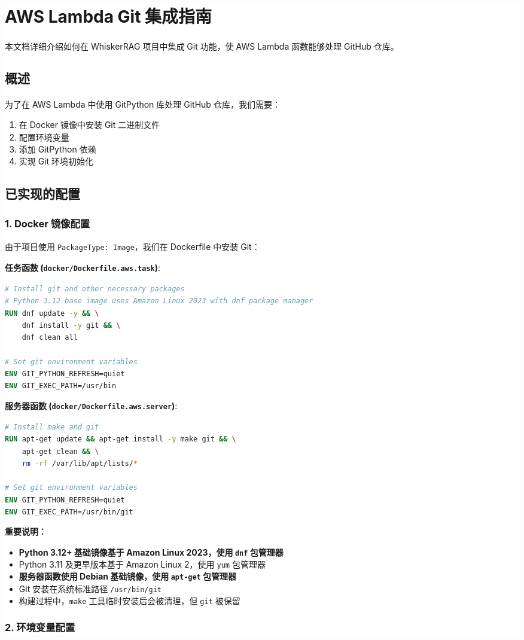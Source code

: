 # AWS Lambda Git 集成指南

本文档详细介绍如何在 WhiskerRAG 项目中集成 Git 功能，使 AWS Lambda 函数能够处理 GitHub 仓库。

## 概述

为了在 AWS Lambda 中使用 GitPython 库处理 GitHub 仓库，我们需要：

1. 在 Docker 镜像中安装 Git 二进制文件
2. 配置环境变量
3. 添加 GitPython 依赖
4. 实现 Git 环境初始化

## 已实现的配置

### 1. Docker 镜像配置

由于项目使用 `PackageType: Image`，我们在 Dockerfile 中安装 Git：

**任务函数 (`docker/Dockerfile.aws.task`)**:
```dockerfile
# Install git and other necessary packages
# Python 3.12 base image uses Amazon Linux 2023 with dnf package manager
RUN dnf update -y && \
    dnf install -y git && \
    dnf clean all

# Set git environment variables
ENV GIT_PYTHON_REFRESH=quiet
ENV GIT_EXEC_PATH=/usr/bin
```

**服务器函数 (`docker/Dockerfile.aws.server`)**:
```dockerfile
# Install make and git
RUN apt-get update && apt-get install -y make git && \
    apt-get clean && \
    rm -rf /var/lib/apt/lists/*

# Set git environment variables
ENV GIT_PYTHON_REFRESH=quiet
ENV GIT_EXEC_PATH=/usr/bin/git
```

**重要说明：**
- **Python 3.12+ 基础镜像基于 Amazon Linux 2023，使用 `dnf` 包管理器**
- Python 3.11 及更早版本基于 Amazon Linux 2，使用 `yum` 包管理器
- **服务器函数使用 Debian 基础镜像，使用 `apt-get` 包管理器**
- Git 安装在系统标准路径 `/usr/bin/git`
- 构建过程中，`make` 工具临时安装后会被清理，但 `git` 被保留

### 2. 环境变量配置
